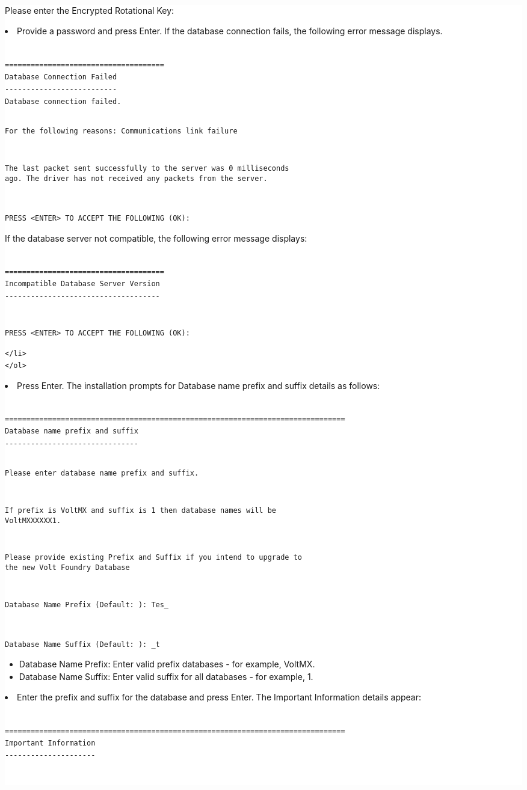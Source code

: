 
 Please enter the Encrypted Rotational Key:
</code></pre>
</li>    
    <li>Provide a password and press Enter.
    If the database connection fails, the following error message displays.
    <pre><code>
=====================================
Database Connection Failed
--------------------------
Database connection failed.

For the following reasons: Communications link failure

The last packet sent successfully to the server was 0 milliseconds ago. The driver has not received any packets from the server.

PRESS &lt;ENTER&gt; TO ACCEPT THE FOLLOWING (OK):
</code></pre>
If the database server not compatible, the following error message displays:
<pre><code>
=====================================
Incompatible Database Server Version
------------------------------------


PRESS &lt;ENTER&gt; TO ACCEPT THE FOLLOWING (OK):
</code></pre>
    </li>    
    </ol>
  </li>
  </ul> 
</li>

<li>Press Enter. The installation prompts for Database name prefix and suffix details as follows:
<pre><code>
===============================================================================
Database name prefix and suffix
-------------------------------

Please enter database name prefix and suffix.

If prefix is VoltMX and suffix is 1 then database names will be VoltMXXXXXX1.

Please provide existing Prefix and Suffix if you intend to upgrade to the new
Volt Foundry Database

Database Name Prefix (Default: ): Tes_

Database Name Suffix (Default: ): _t
</code></pre>
- Database Name Prefix: Enter valid prefix databases - for example, VoltMX. <br>
- Database Name Suffix: Enter valid suffix for all databases - for example, 1.
</li>
<li>
Enter the prefix and suffix for the database and press Enter. The Important Information details appear:
<pre><code>
===============================================================================
Important Information
---------------------
